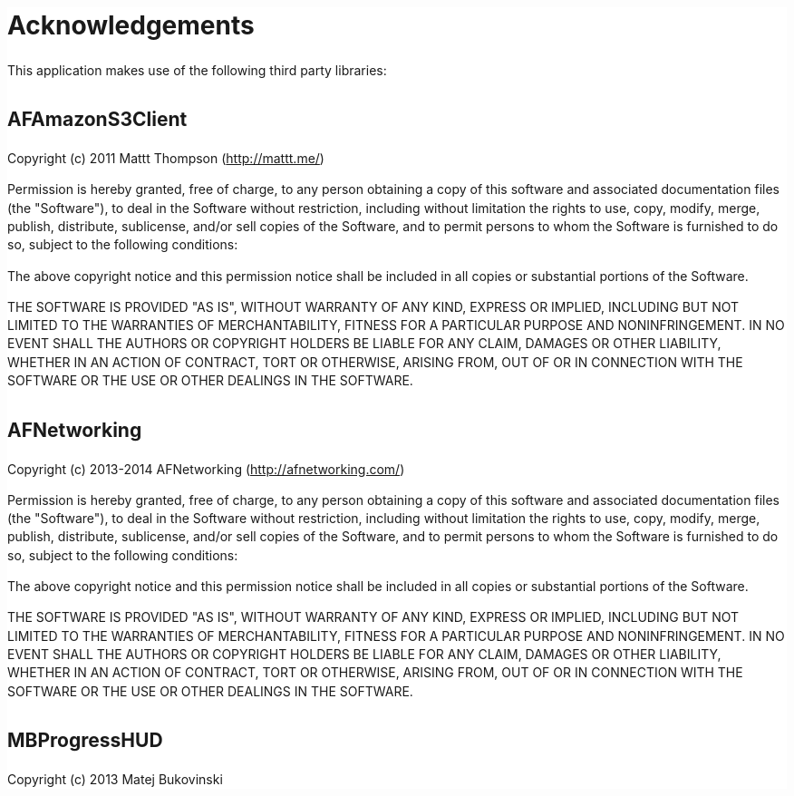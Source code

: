 # Acknowledgements
This application makes use of the following third party libraries:

## AFAmazonS3Client

Copyright (c) 2011 Mattt Thompson (http://mattt.me/)

Permission is hereby granted, free of charge, to any person obtaining a copy
of this software and associated documentation files (the "Software"), to deal
in the Software without restriction, including without limitation the rights
to use, copy, modify, merge, publish, distribute, sublicense, and/or sell
copies of the Software, and to permit persons to whom the Software is
furnished to do so, subject to the following conditions:

The above copyright notice and this permission notice shall be included in
all copies or substantial portions of the Software.

THE SOFTWARE IS PROVIDED "AS IS", WITHOUT WARRANTY OF ANY KIND, EXPRESS OR
IMPLIED, INCLUDING BUT NOT LIMITED TO THE WARRANTIES OF MERCHANTABILITY,
FITNESS FOR A PARTICULAR PURPOSE AND NONINFRINGEMENT. IN NO EVENT SHALL THE
AUTHORS OR COPYRIGHT HOLDERS BE LIABLE FOR ANY CLAIM, DAMAGES OR OTHER
LIABILITY, WHETHER IN AN ACTION OF CONTRACT, TORT OR OTHERWISE, ARISING FROM,
OUT OF OR IN CONNECTION WITH THE SOFTWARE OR THE USE OR OTHER DEALINGS IN
THE SOFTWARE.


## AFNetworking

Copyright (c) 2013-2014 AFNetworking (http://afnetworking.com/)

Permission is hereby granted, free of charge, to any person obtaining a copy
of this software and associated documentation files (the "Software"), to deal
in the Software without restriction, including without limitation the rights
to use, copy, modify, merge, publish, distribute, sublicense, and/or sell
copies of the Software, and to permit persons to whom the Software is
furnished to do so, subject to the following conditions:

The above copyright notice and this permission notice shall be included in
all copies or substantial portions of the Software.

THE SOFTWARE IS PROVIDED "AS IS", WITHOUT WARRANTY OF ANY KIND, EXPRESS OR
IMPLIED, INCLUDING BUT NOT LIMITED TO THE WARRANTIES OF MERCHANTABILITY,
FITNESS FOR A PARTICULAR PURPOSE AND NONINFRINGEMENT. IN NO EVENT SHALL THE
AUTHORS OR COPYRIGHT HOLDERS BE LIABLE FOR ANY CLAIM, DAMAGES OR OTHER
LIABILITY, WHETHER IN AN ACTION OF CONTRACT, TORT OR OTHERWISE, ARISING FROM,
OUT OF OR IN CONNECTION WITH THE SOFTWARE OR THE USE OR OTHER DEALINGS IN
THE SOFTWARE.


## MBProgressHUD

Copyright (c) 2013 Matej Bukovinski
